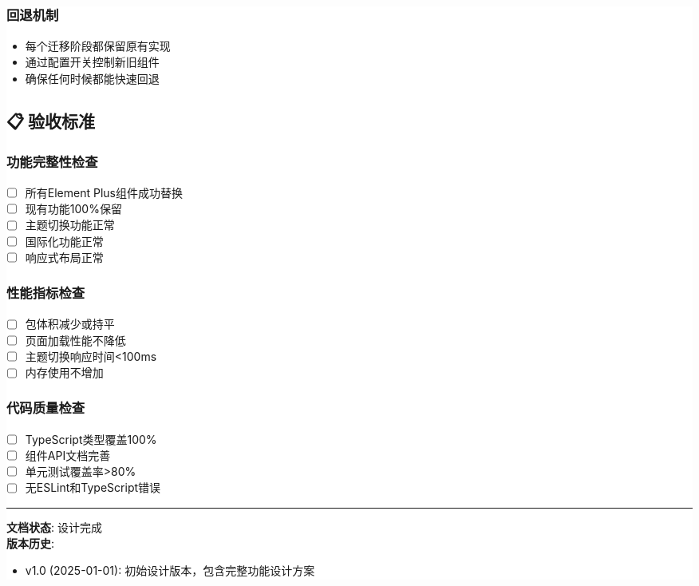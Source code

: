 ### 回退机制
- 每个迁移阶段都保留原有实现
- 通过配置开关控制新旧组件
- 确保任何时候都能快速回退

## 📋 验收标准

### 功能完整性检查
- [ ] 所有Element Plus组件成功替换
- [ ] 现有功能100%保留
- [ ] 主题切换功能正常
- [ ] 国际化功能正常
- [ ] 响应式布局正常

### 性能指标检查
- [ ] 包体积减少或持平
- [ ] 页面加载性能不降低
- [ ] 主题切换响应时间<100ms
- [ ] 内存使用不增加

### 代码质量检查
- [ ] TypeScript类型覆盖100%
- [ ] 组件API文档完善
- [ ] 单元测试覆盖率>80%
- [ ] 无ESLint和TypeScript错误

---

**文档状态**: 设计完成  
**版本历史**:
- v1.0 (2025-01-01): 初始设计版本，包含完整功能设计方案